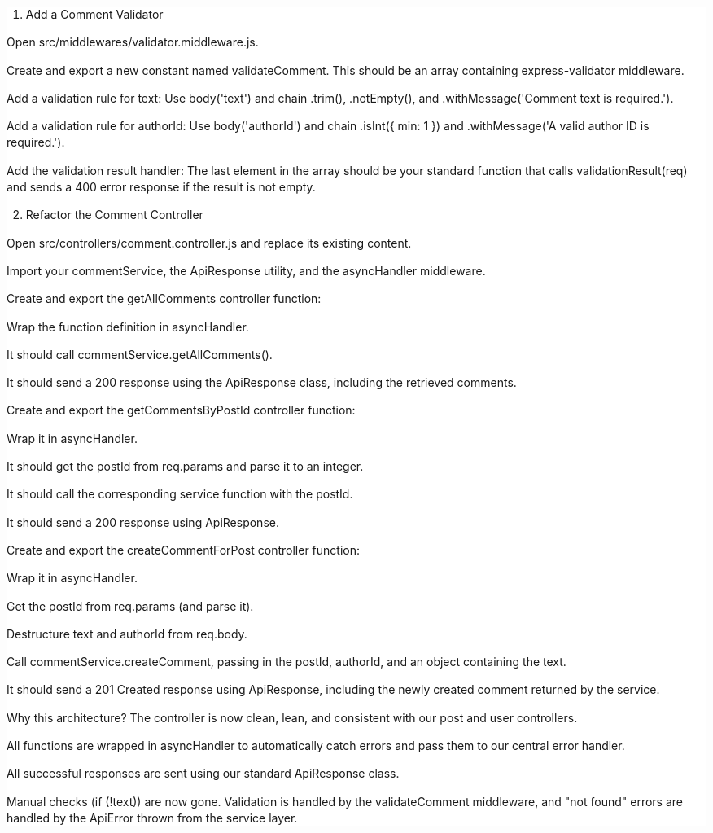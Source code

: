 1. Add a Comment Validator

Open src/middlewares/validator.middleware.js.

Create and export a new constant named validateComment. This should be an array containing express-validator middleware.

Add a validation rule for text: Use body('text') and chain .trim(), .notEmpty(), and .withMessage('Comment text is required.').

Add a validation rule for authorId: Use body('authorId') and chain .isInt({ min: 1 }) and .withMessage('A valid author ID is required.').

Add the validation result handler: The last element in the array should be your standard function that calls validationResult(req) and sends a 400 error response if the result is not empty.

2. Refactor the Comment Controller

Open src/controllers/comment.controller.js and replace its existing content.

Import your commentService, the ApiResponse utility, and the asyncHandler middleware.

Create and export the getAllComments controller function:

Wrap the function definition in asyncHandler.

It should call commentService.getAllComments().

It should send a 200 response using the ApiResponse class, including the retrieved comments.

Create and export the getCommentsByPostId controller function:

Wrap it in asyncHandler.

It should get the postId from req.params and parse it to an integer.

It should call the corresponding service function with the postId.

It should send a 200 response using ApiResponse.

Create and export the createCommentForPost controller function:

Wrap it in asyncHandler.

Get the postId from req.params (and parse it).

Destructure text and authorId from req.body.

Call commentService.createComment, passing in the postId, authorId, and an object containing the text.

It should send a 201 Created response using ApiResponse, including the newly created comment returned by the service.

Why this architecture?
The controller is now clean, lean, and consistent with our post and user controllers.

All functions are wrapped in asyncHandler to automatically catch errors and pass them to our central error handler.

All successful responses are sent using our standard ApiResponse class.

Manual checks (if (!text)) are now gone. Validation is handled by the validateComment middleware, and "not found" errors are handled by the ApiError thrown from the service layer.
